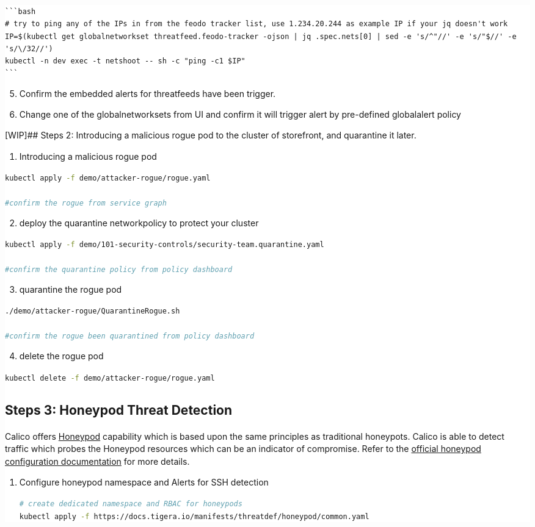     ```bash
    # try to ping any of the IPs in from the feodo tracker list, use 1.234.20.244 as example IP if your jq doesn't work
    IP=$(kubectl get globalnetworkset threatfeed.feodo-tracker -ojson | jq .spec.nets[0] | sed -e 's/^"//' -e 's/"$//' -e 's/\/32//')
    kubectl -n dev exec -t netshoot -- sh -c "ping -c1 $IP"
    ```

5. Confirm the embedded alerts for threatfeeds have been trigger.


6. Change one of the globalnetworksets from UI and confirm it will trigger alert by pre-defined globalalert policy

[WIP]## Steps 2: Introducing a malicious rogue pod to the cluster of storefront, and quarantine it later.

1. Introducing a malicious rogue pod
```bash
kubectl apply -f demo/attacker-rogue/rogue.yaml

#confirm the rogue from service graph
```
2. deploy the quarantine networkpolicy to protect your cluster

```bash
kubectl apply -f demo/101-security-controls/security-team.quarantine.yaml

#confirm the quarantine policy from policy dashboard
```

3. quarantine the rogue pod

```bash
./demo/attacker-rogue/QuarantineRogue.sh

#confirm the rogue been quarantined from policy dashboard
```

4. delete the rogue pod

```bash
kubectl delete -f demo/attacker-rogue/rogue.yaml

```

## Steps 3: Honeypod Threat Detection

Calico offers [Honeypod](https://docs.tigera.io/threat/honeypod/) capability which is based upon the same principles as traditional honeypots. Calico is able to detect traffic which probes the Honeypod resources which can be an indicator of compromise. Refer to the [official honeypod configuration documentation](https://docs.tigera.io/threat/honeypod/honeypods) for more details.

1. Configure honeypod namespace and Alerts for SSH detection

    ```bash
    # create dedicated namespace and RBAC for honeypods
    kubectl apply -f https://docs.tigera.io/manifests/threatdef/honeypod/common.yaml
    